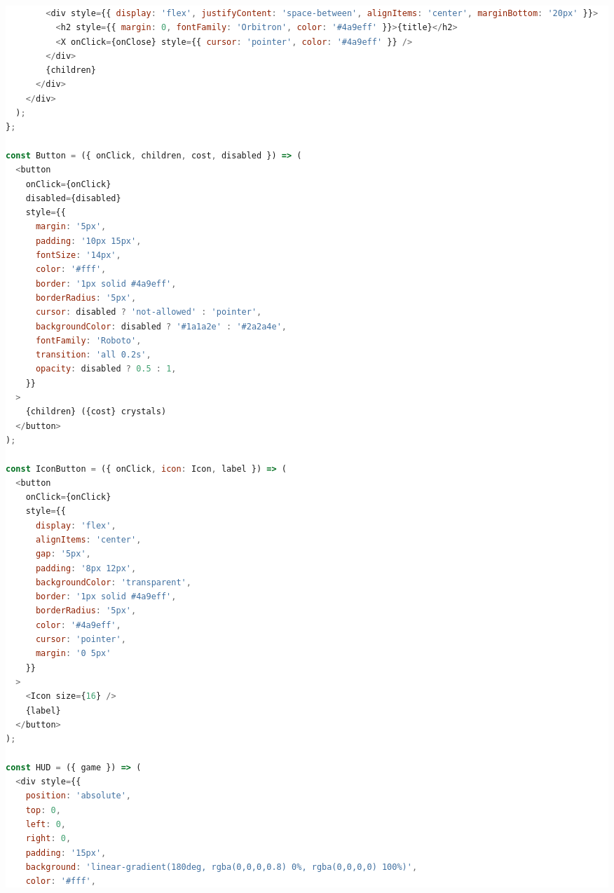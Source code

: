 ```js src/ui/GameUI.js
        <div style={{ display: 'flex', justifyContent: 'space-between', alignItems: 'center', marginBottom: '20px' }}>
          <h2 style={{ margin: 0, fontFamily: 'Orbitron', color: '#4a9eff' }}>{title}</h2>
          <X onClick={onClose} style={{ cursor: 'pointer', color: '#4a9eff' }} />
        </div>
        {children}
      </div>
    </div>
  );
};

const Button = ({ onClick, children, cost, disabled }) => (
  <button 
    onClick={onClick} 
    disabled={disabled}
    style={{
      margin: '5px',
      padding: '10px 15px',
      fontSize: '14px',
      color: '#fff',
      border: '1px solid #4a9eff',
      borderRadius: '5px',
      cursor: disabled ? 'not-allowed' : 'pointer',
      backgroundColor: disabled ? '#1a1a2e' : '#2a2a4e',
      fontFamily: 'Roboto',
      transition: 'all 0.2s',
      opacity: disabled ? 0.5 : 1,
    }}
  >
    {children} ({cost} crystals)
  </button>
);

const IconButton = ({ onClick, icon: Icon, label }) => (
  <button
    onClick={onClick}
    style={{
      display: 'flex',
      alignItems: 'center',
      gap: '5px',
      padding: '8px 12px',
      backgroundColor: 'transparent',
      border: '1px solid #4a9eff',
      borderRadius: '5px',
      color: '#4a9eff',
      cursor: 'pointer',
      margin: '0 5px'
    }}
  >
    <Icon size={16} />
    {label}
  </button>
);

const HUD = ({ game }) => (
  <div style={{ 
    position: 'absolute', 
    top: 0, 
    left: 0, 
    right: 0, 
    padding: '15px', 
    background: 'linear-gradient(180deg, rgba(0,0,0,0.8) 0%, rgba(0,0,0,0) 100%)',
    color: '#fff',
```